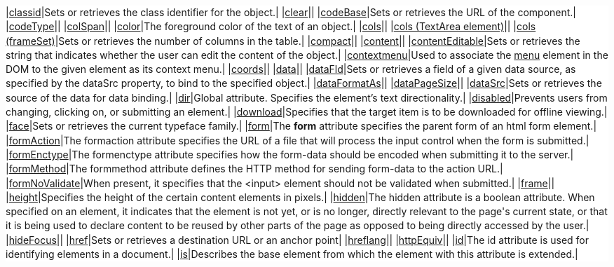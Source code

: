 |[classid](/html/attributes/classid)|Sets or retrieves the class identifier for the object.|
|[clear](/html/attributes/clear)||
|[codeBase](/html/attributes/codeBase)|Sets or retrieves the URL of the component.|
|[codeType](/html/attributes/codeType)||
|[colSpan](/html/attributes/colSpan)||
|[color](/html/attributes/color)|The foreground color of the text of an object.|
|[cols](/html/attributes/cols)||
|[cols (TextArea element)](/html/attributes/cols_(TextArea_element))||
|[cols (frameSet)](/html/attributes/cols_(frameSet))|Sets or retrieves the number of columns in the table.|
|[compact](/html/attributes/compact)||
|[content](/html/attributes/content)||
|[contentEditable](/html/attributes/contentEditable)|Sets or retrieves the string that indicates whether the user can edit the content of the object.|
|[contextmenu](/html/attributes/contextmenu)|Used to associate the [menu](/html/elements/menu) element in the DOM to the given element as its context menu.|
|[coords](/html/attributes/coords)||
|[data](/html/attributes/data)||
|[dataFld](/html/attributes/dataFld)|Sets or retrieves a field of a given data source, as specified by the dataSrc property, to bind to the specified object.|
|[dataFormatAs](/html/attributes/dataFormatAs)||
|[dataPageSize](/html/attributes/dataPageSize)||
|[dataSrc](/html/attributes/dataSrc)|Sets or retrieves the source of the data for data binding.|
|[dir](/html/attributes/dir)|Global attribute. Specifies the element’s text directionality.|
|[disabled](/html/attributes/disabled)|Prevents users from changing, clicking on, or submitting an element.|
|[download](/html/attributes/download)|Specifies that the target item is to be downloaded for offline viewing.|
|[face](/html/attributes/face)|Sets or retrieves the current typeface family.|
|[form](/html/attributes/form)|The **form** attribute specifies the parent form of an html form element.|
|[formAction](/html/attributes/formAction)|The formaction attribute specifies the URL of a file that will process the input control when the form is submitted.|
|[formEnctype](/html/attributes/formEnctype)|The formenctype attribute specifies how the form-data should be encoded when submitting it to the server.|
|[formMethod](/html/attributes/formMethod)|The formmethod attribute defines the HTTP method for sending form-data to the action URL.|
|[formNoValidate](/html/attributes/formNoValidate)|When present, it specifies that the \<input\> element should not be validated when submitted.|
|[frame](/html/attributes/frame)||
|[height](/html/attributes/height)|Specifies the height of the certain content elements in pixels.|
|[hidden](/html/attributes/hidden)|The hidden attribute is a boolean attribute. When specified on an element, it indicates that the element is not yet, or is no longer, directly relevant to the page's current state, or that it is being used to declare content to be reused by other parts of the page as opposed to being directly accessed by the user.|
|[hideFocus](/html/attributes/hideFocus)||
|[href](/html/attributes/href)|Sets or retrieves a destination URL or an anchor point|
|[hreflang](/html/attributes/hreflang)||
|[httpEquiv](/html/attributes/httpEquiv)||
|[id](/html/attributes/id)|The id attribute is used for identifying elements in a document.|
|[is](/html/attributes/is)|Describes the base element from which the element with this attribute is extended.|
